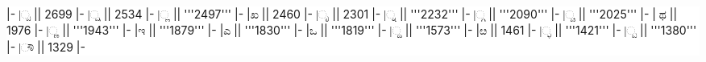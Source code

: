 |- 
|್ಪ	|| 2699
|- 
|್ಷ	|| 2534
|- 
|್ಲ	|| '''2497'''
|- 
|ಖ	|| 2460
|- 
|ೃ	|| 2301
|- 
|್ನ	|| '''2232'''
|- 
|್ಗ	|| '''2090'''
|- 
|್ಚ	|| '''2025'''
|- 
| ಥ	|| 1976
|- 
|್ಣ	|| '''1943'''
|- 
|ಇ	|| '''1879'''
|- 
|ಎ	|| '''1830'''
|- 
|ಒ	|| '''1819'''
|- 
|್ದ	|| '''1573'''
|- 
|ೞ	|| 1461
|- 
|್ಳ	|| '''1421'''
|- 
|್ಬ	|| '''1380'''
|- 
|ೌ	|| 1329
|- 